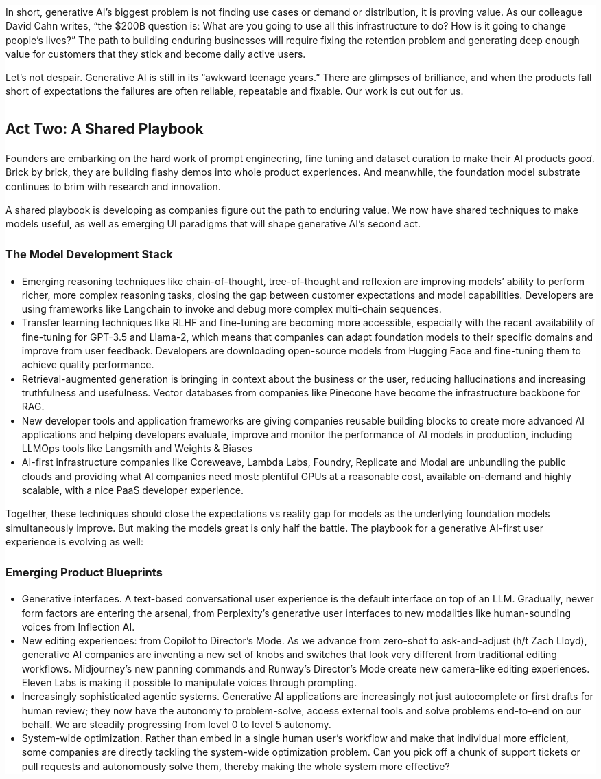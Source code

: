 In short, generative AI’s biggest problem is not finding use cases or demand or distribution, it is proving value. As our colleague David Cahn writes, “the $200B question is: What are you going to use all this infrastructure to do? How is it going to change people’s lives?” The path to building enduring businesses will require fixing the retention problem and generating deep enough value for customers that they stick and become daily active users.

Let’s not despair. Generative AI is still in its “awkward teenage years.” There are glimpses of brilliance, and when the products fall short of expectations the failures are often reliable, repeatable and fixable. Our work is cut out for us. 

## Act Two: A Shared Playbook

Founders are embarking on the hard work of prompt engineering, fine tuning and dataset curation to make their AI products *good*. Brick by brick, they are building flashy demos into whole product experiences. And meanwhile, the foundation model substrate continues to brim with research and innovation.

A shared playbook is developing as companies figure out the path to enduring value. We now have shared techniques to make models useful, as well as emerging UI paradigms that will shape generative AI’s second act.

### The Model Development Stack

- Emerging reasoning techniques like chain-of-thought, tree-of-thought and reflexion are improving models’ ability to perform richer, more complex reasoning tasks, closing the gap between customer expectations and model capabilities. Developers are using frameworks like Langchain to invoke and debug more complex multi-chain sequences.
- Transfer learning techniques like RLHF and fine-tuning are becoming more accessible, especially with the recent availability of fine-tuning for GPT-3.5 and Llama-2, which means that companies can adapt foundation models to their specific domains and improve from user feedback. Developers are downloading open-source models from Hugging Face and fine-tuning them to achieve quality performance.
- Retrieval-augmented generation is bringing in context about the business or the user, reducing hallucinations and increasing truthfulness and usefulness. Vector databases from companies like Pinecone have become the infrastructure backbone for RAG.
- New developer tools and application frameworks are giving companies reusable building blocks to create more advanced AI applications and helping developers evaluate, improve and monitor the performance of AI models in production, including LLMOps tools like Langsmith and Weights & Biases 
- AI-first infrastructure companies like Coreweave, Lambda Labs, Foundry, Replicate and Modal are unbundling the public clouds and providing what AI companies need most: plentiful GPUs at a reasonable cost, available on-demand and highly scalable, with a nice PaaS developer experience.

Together, these techniques should close the expectations vs reality gap for models as the underlying foundation models simultaneously improve. But making the models great is only half the battle. The playbook for a generative AI-first user experience is evolving as well:

### Emerging Product Blueprints

- Generative interfaces. A text-based conversational user experience is the default interface on top of an LLM. Gradually, newer form factors are entering the arsenal, from Perplexity’s generative user interfaces to new modalities like human-sounding voices from Inflection AI. 
- New editing experiences: from Copilot to Director’s Mode. As we advance from zero-shot to ask-and-adjust (h/t Zach Lloyd), generative AI companies are inventing a new set of knobs and switches that look very different from traditional editing workflows. Midjourney’s new panning commands and Runway’s Director’s Mode create new camera-like editing experiences. Eleven Labs is making it possible to manipulate voices through prompting.
- Increasingly sophisticated agentic systems. Generative AI applications are increasingly not just autocomplete or first drafts for human review; they now have the autonomy to problem-solve, access external tools and solve problems end-to-end on our behalf. We are steadily progressing from level 0 to level 5 autonomy. 
- System-wide optimization. Rather than embed in a single human user’s workflow and make that individual more efficient, some companies are directly tackling the system-wide optimization problem. Can you pick off a chunk of support tickets or pull requests and autonomously solve them, thereby making the whole system more effective?
